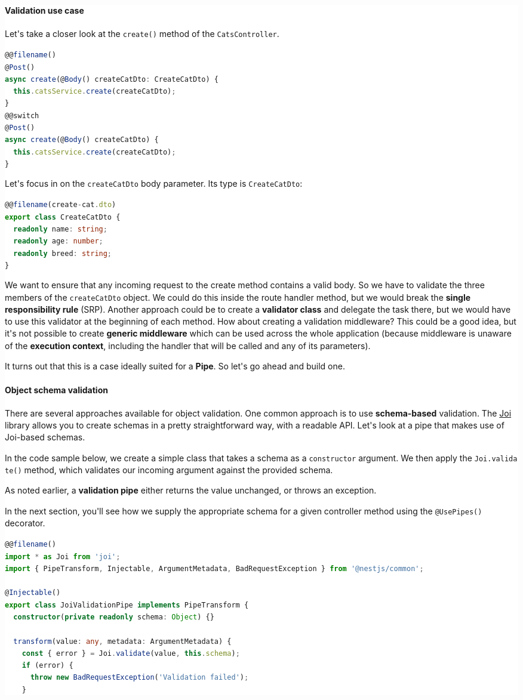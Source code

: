 #### Validation use case

Let's take a closer look at the `create()` method of the `CatsController`.

```typescript
@@filename()
@Post()
async create(@Body() createCatDto: CreateCatDto) {
  this.catsService.create(createCatDto);
}
@@switch
@Post()
async create(@Body() createCatDto) {
  this.catsService.create(createCatDto);
}
```

Let's focus in on the `createCatDto` body parameter. Its type is `CreateCatDto`:

```typescript
@@filename(create-cat.dto)
export class CreateCatDto {
  readonly name: string;
  readonly age: number;
  readonly breed: string;
}
```

We want to ensure that any incoming request to the create method contains a valid body. So we have to validate the three members of the `createCatDto` object. We could do this inside the route handler method, but we would break the **single responsibility rule** (SRP). Another approach could be to create a **validator class** and delegate the task there, but we would have to use this validator at the beginning of each method. How about creating a validation middleware? This could be a good idea, but it's not possible to create **generic middleware** which can be used across the whole application (because middleware is unaware of the **execution context**, including the handler that will be called and any of its parameters).

It turns out that this is a case ideally suited for a **Pipe**. So let's go ahead and build one.

#### Object schema validation

There are several approaches available for object validation. One common approach is to use **schema-based** validation. The [Joi](https://github.com/hapijs/joi) library allows you to create schemas in a pretty straightforward way, with a readable API. Let's look at a pipe that makes use of Joi-based schemas.

In the code sample below, we create a simple class that takes a schema as a `constructor` argument. We then apply the `Joi.validate()` method, which validates our incoming argument against the provided schema.

As noted earlier, a **validation pipe** either returns the value unchanged, or throws an exception.

In the next section, you'll see how we supply the appropriate schema for a given controller method using the `@UsePipes()` decorator.

```typescript
@@filename()
import * as Joi from 'joi';
import { PipeTransform, Injectable, ArgumentMetadata, BadRequestException } from '@nestjs/common';

@Injectable()
export class JoiValidationPipe implements PipeTransform {
  constructor(private readonly schema: Object) {}

  transform(value: any, metadata: ArgumentMetadata) {
    const { error } = Joi.validate(value, this.schema);
    if (error) {
      throw new BadRequestException('Validation failed');
    }
```